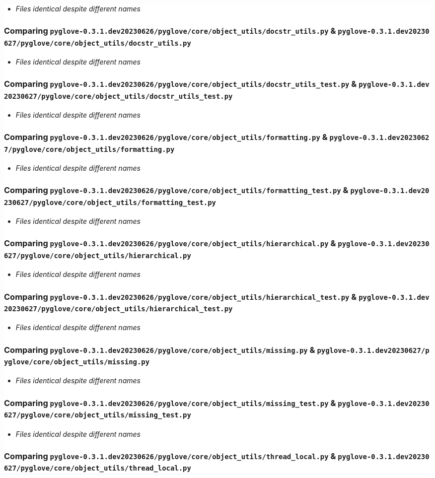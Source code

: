  * *Files identical despite different names*

### Comparing `pyglove-0.3.1.dev20230626/pyglove/core/object_utils/docstr_utils.py` & `pyglove-0.3.1.dev20230627/pyglove/core/object_utils/docstr_utils.py`

 * *Files identical despite different names*

### Comparing `pyglove-0.3.1.dev20230626/pyglove/core/object_utils/docstr_utils_test.py` & `pyglove-0.3.1.dev20230627/pyglove/core/object_utils/docstr_utils_test.py`

 * *Files identical despite different names*

### Comparing `pyglove-0.3.1.dev20230626/pyglove/core/object_utils/formatting.py` & `pyglove-0.3.1.dev20230627/pyglove/core/object_utils/formatting.py`

 * *Files identical despite different names*

### Comparing `pyglove-0.3.1.dev20230626/pyglove/core/object_utils/formatting_test.py` & `pyglove-0.3.1.dev20230627/pyglove/core/object_utils/formatting_test.py`

 * *Files identical despite different names*

### Comparing `pyglove-0.3.1.dev20230626/pyglove/core/object_utils/hierarchical.py` & `pyglove-0.3.1.dev20230627/pyglove/core/object_utils/hierarchical.py`

 * *Files identical despite different names*

### Comparing `pyglove-0.3.1.dev20230626/pyglove/core/object_utils/hierarchical_test.py` & `pyglove-0.3.1.dev20230627/pyglove/core/object_utils/hierarchical_test.py`

 * *Files identical despite different names*

### Comparing `pyglove-0.3.1.dev20230626/pyglove/core/object_utils/missing.py` & `pyglove-0.3.1.dev20230627/pyglove/core/object_utils/missing.py`

 * *Files identical despite different names*

### Comparing `pyglove-0.3.1.dev20230626/pyglove/core/object_utils/missing_test.py` & `pyglove-0.3.1.dev20230627/pyglove/core/object_utils/missing_test.py`

 * *Files identical despite different names*

### Comparing `pyglove-0.3.1.dev20230626/pyglove/core/object_utils/thread_local.py` & `pyglove-0.3.1.dev20230627/pyglove/core/object_utils/thread_local.py`
